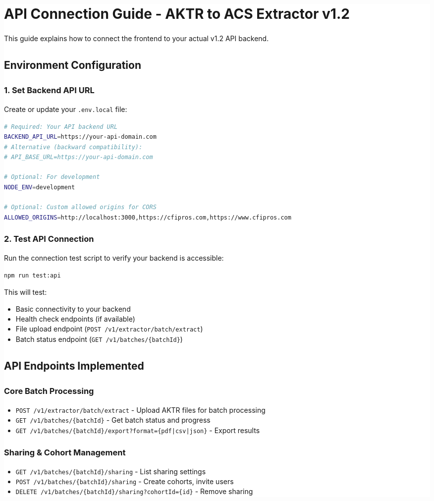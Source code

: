 # API Connection Guide - AKTR to ACS Extractor v1.2

This guide explains how to connect the frontend to your actual v1.2 API backend.

## Environment Configuration

### 1. Set Backend API URL

Create or update your `.env.local` file:

```bash
# Required: Your API backend URL
BACKEND_API_URL=https://your-api-domain.com
# Alternative (backward compatibility):
# API_BASE_URL=https://your-api-domain.com

# Optional: For development
NODE_ENV=development

# Optional: Custom allowed origins for CORS
ALLOWED_ORIGINS=http://localhost:3000,https://cfipros.com,https://www.cfipros.com
```

### 2. Test API Connection

Run the connection test script to verify your backend is accessible:

```bash
npm run test:api
```

This will test:

- Basic connectivity to your backend
- Health check endpoints (if available)
- File upload endpoint (`POST /v1/extractor/batch/extract`)
- Batch status endpoint (`GET /v1/batches/{batchId}`)

## API Endpoints Implemented

### Core Batch Processing

- `POST /v1/extractor/batch/extract` - Upload AKTR files for batch processing
- `GET /v1/batches/{batchId}` - Get batch status and progress
- `GET /v1/batches/{batchId}/export?format={pdf|csv|json}` - Export results

### Sharing & Cohort Management

- `GET /v1/batches/{batchId}/sharing` - List sharing settings
- `POST /v1/batches/{batchId}/sharing` - Create cohorts, invite users
- `DELETE /v1/batches/{batchId}/sharing?cohortId={id}` - Remove sharing

